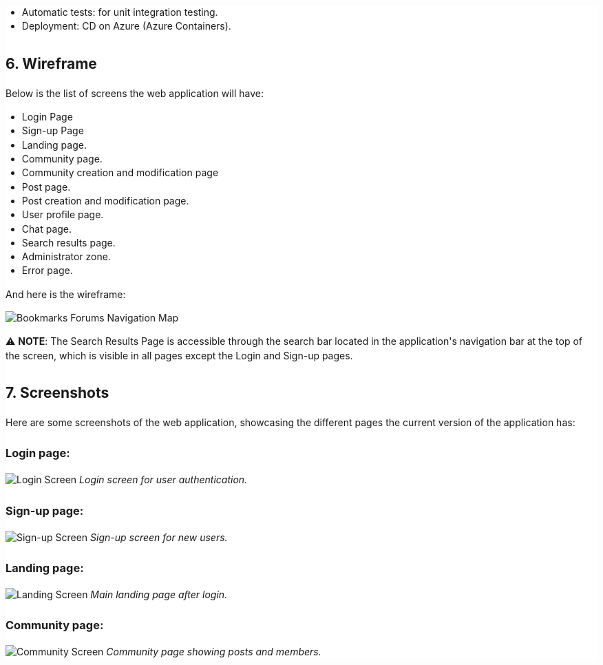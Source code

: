 - Automatic tests: for unit integration testing.
- Deployment: CD on Azure (Azure Containers).

## 6. Wireframe

Below is the list of screens the web application will have:

- Login Page
- Sign-up Page
- Landing page.
- Community page.
- Community creation and modification page
- Post page.
- Post creation and modification page.
- User profile page.
- Chat page.
- Search results page.
- Administrator zone.
- Error page.

And here is the wireframe:

![Bookmarks Forums Navigation Map](https://github.com/user-attachments/assets/64abd20b-b7b3-431e-a35f-6a121ddf0c87)

⚠️ **NOTE**: The Search Results Page is accessible through the search bar located in the application's navigation bar at the top of the screen, which is visible in all pages except the Login and Sign-up pages.

## 7. Screenshots

Here are some screenshots of the web application, showcasing the different pages the current version of the application has:

### Login page:

![Login Screen](<Readme images/Screenshots/Login_Screen.png>)
_Login screen for user authentication._

### Sign-up page:

![Sign-up Screen](<Readme images/Screenshots/Signup_Screen.png>)
_Sign-up screen for new users._

### Landing page:

![Landing Screen](<Readme images/Screenshots/Landing_Screen.png>)
_Main landing page after login._

### Community page:

![Community Screen](<Readme images/Screenshots/Community_Screen.png>)
_Community page showing posts and members._
